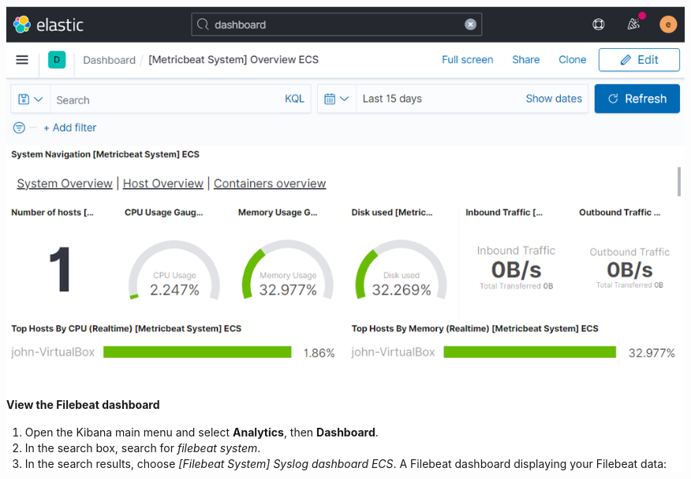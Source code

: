 ![A screencapture of the Kibana dashboard named Metricbeat System Overview ECS](../../../images/cloud-enterprise-ec-logstash-beats-metricbeat-dashboard.png "")

**View the Filebeat dashboard**

1. Open the Kibana main menu and select **Analytics**, then **Dashboard**.
2. In the search box, search for *filebeat system*.
3. In the search results, choose *[Filebeat System] Syslog dashboard ECS*. A Filebeat dashboard displaying your Filebeat data:
